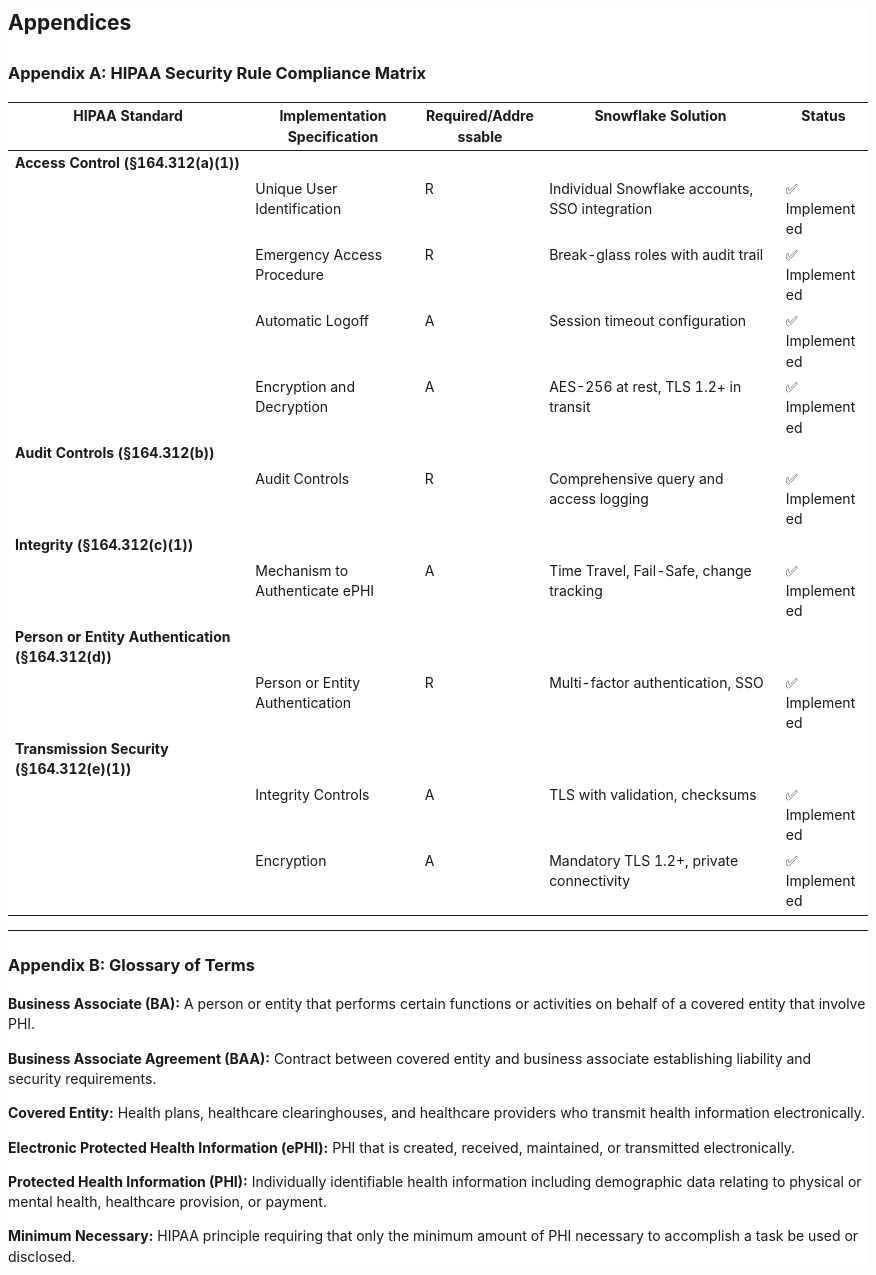 
## Appendices

### Appendix A: HIPAA Security Rule Compliance Matrix

| HIPAA Standard | Implementation Specification | Required/Addressable | Snowflake Solution | Status |
|---------------|----------------------------|---------------------|-------------------|--------|
| **Access Control (§164.312(a)(1))** |
| | Unique User Identification | R | Individual Snowflake accounts, SSO integration | ✅ Implemented |
| | Emergency Access Procedure | R | Break-glass roles with audit trail | ✅ Implemented |
| | Automatic Logoff | A | Session timeout configuration | ✅ Implemented |
| | Encryption and Decryption | A | AES-256 at rest, TLS 1.2+ in transit | ✅ Implemented |
| **Audit Controls (§164.312(b))** |
| | Audit Controls | R | Comprehensive query and access logging | ✅ Implemented |
| **Integrity (§164.312(c)(1))** |
| | Mechanism to Authenticate ePHI | A | Time Travel, Fail-Safe, change tracking | ✅ Implemented |
| **Person or Entity Authentication (§164.312(d))** |
| | Person or Entity Authentication | R | Multi-factor authentication, SSO | ✅ Implemented |
| **Transmission Security (§164.312(e)(1))** |
| | Integrity Controls | A | TLS with validation, checksums | ✅ Implemented |
| | Encryption | A | Mandatory TLS 1.2+, private connectivity | ✅ Implemented |

---

### Appendix B: Glossary of Terms

**Business Associate (BA):** A person or entity that performs certain functions or activities on behalf of a covered entity that involve PHI.

**Business Associate Agreement (BAA):** Contract between covered entity and business associate establishing liability and security requirements.

**Covered Entity:** Health plans, healthcare clearinghouses, and healthcare providers who transmit health information electronically.

**Electronic Protected Health Information (ePHI):** PHI that is created, received, maintained, or transmitted electronically.

**Protected Health Information (PHI):** Individually identifiable health information including demographic data relating to physical or mental health, healthcare provision, or payment.

**Minimum Necessary:** HIPAA principle requiring that only the minimum amount of PHI necessary to accomplish a task be used or disclosed.
